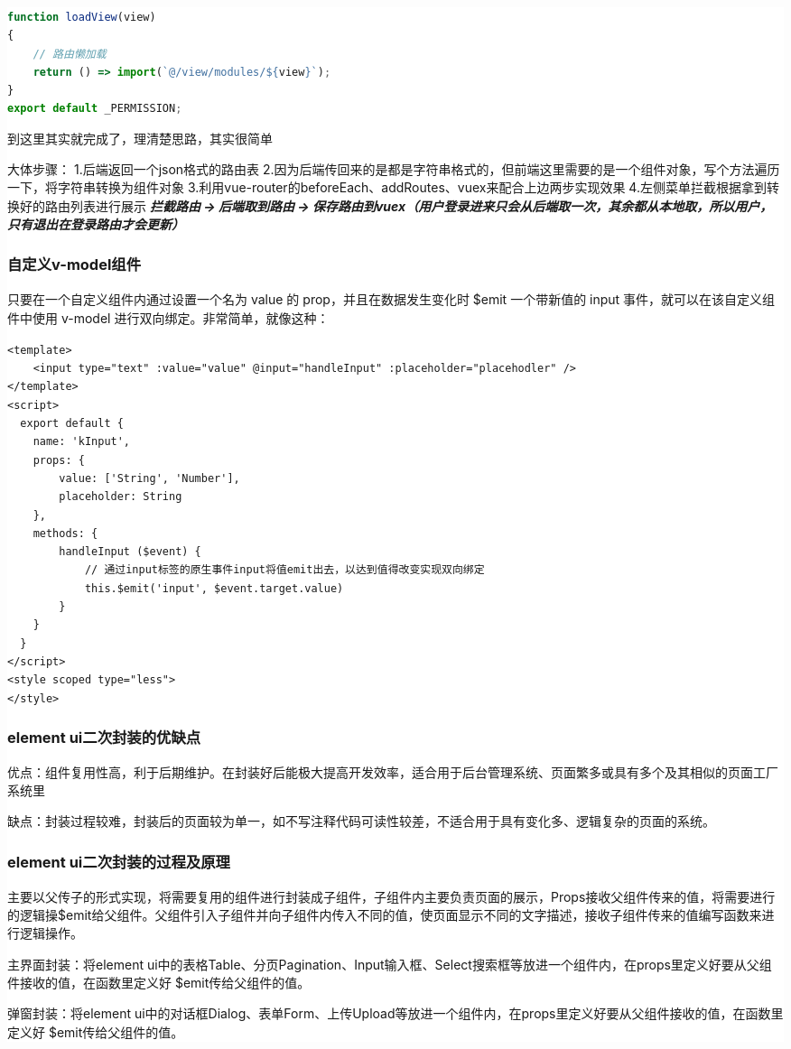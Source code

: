 ```jsx
function loadView(view)
{
    // 路由懒加载
    return () => import(`@/view/modules/${view}`);
}
export default _PERMISSION;
```

到这里其实就完成了，理清楚思路，其实很简单

大体步骤：
 1.后端返回一个json格式的路由表
2.因为后端传回来的是都是字符串格式的，但前端这里需要的是一个组件对象，写个方法遍历一下，将字符串转换为组件对象
3.利用vue-router的beforeEach、addRoutes、vuex来配合上边两步实现效果
4.左侧菜单拦截根据拿到转换好的路由列表进行展示
***拦截路由 -> 后端取到路由 -> 保存路由到vuex（用户登录进来只会从后端取一次，其余都从本地取，所以用户，只有退出在登录路由才会更新）***

### 自定义v-model组件

只要在一个自定义组件内通过设置一个名为 value 的 prop，并且在数据发生变化时 $emit 一个带新值的 input 事件，就可以在该自定义组件中使用 v-model 进行双向绑定。非常简单，就像这种：

```
<template>
    <input type="text" :value="value" @input="handleInput" :placeholder="placehodler" />
</template>
<script>
  export default {
    name: 'kInput',
    props: {
        value: ['String', 'Number'],
        placeholder: String
    },
    methods: {
        handleInput ($event) {
            // 通过input标签的原生事件input将值emit出去，以达到值得改变实现双向绑定
            this.$emit('input', $event.target.value)
        }
    }
  }
</script>
<style scoped type="less">
</style>
```

### element ui二次封装的优缺点

优点：组件复用性高，利于后期维护。在封装好后能极大提高开发效率，适合用于后台管理系统、页面繁多或具有多个及其相似的页面工厂系统里

缺点：封装过程较难，封装后的页面较为单一，如不写注释代码可读性较差，不适合用于具有变化多、逻辑复杂的页面的系统。

### element ui二次封装的过程及原理
主要以父传子的形式实现，将需要复用的组件进行封装成子组件，子组件内主要负责页面的展示，Props接收父组件传来的值，将需要进行的逻辑操$emit给父组件。父组件引入子组件并向子组件内传入不同的值，使页面显示不同的文字描述，接收子组件传来的值编写函数来进行逻辑操作。

主界面封装：将element ui中的表格Table、分页Pagination、Input输入框、Select搜索框等放进一个组件内，在props里定义好要从父组件接收的值，在函数里定义好 $emit传给父组件的值。

弹窗封装：将element ui中的对话框Dialog、表单Form、上传Upload等放进一个组件内，在props里定义好要从父组件接收的值，在函数里定义好 $emit传给父组件的值。


